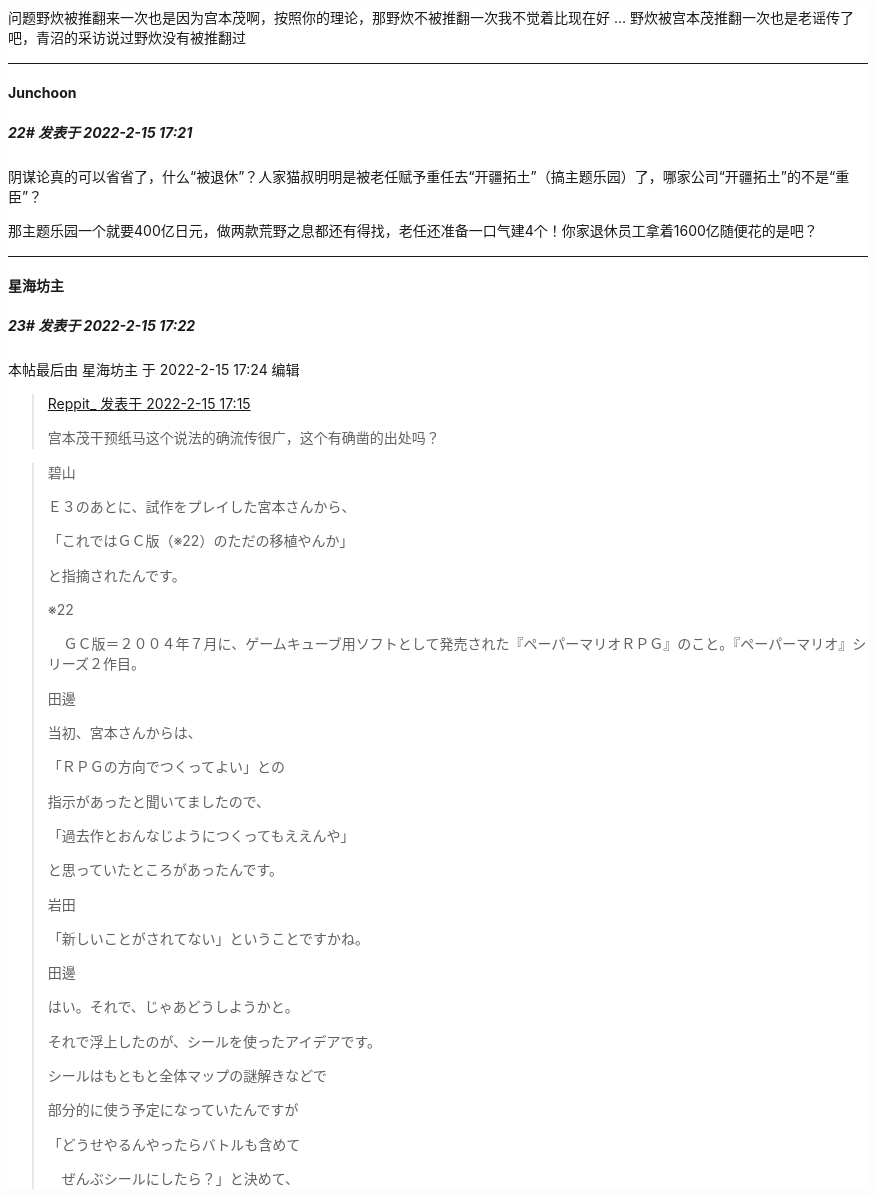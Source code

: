 问题野炊被推翻来一次也是因为宫本茂啊，按照你的理论，那野炊不被推翻一次我不觉着比现在好 ...</blockquote>
野炊被宫本茂推翻一次也是老谣传了吧，青沼的采访说过野炊没有被推翻过

*****

####  Junchoon  
##### 22#       发表于 2022-2-15 17:21

阴谋论真的可以省省了，什么“被退休”？人家猫叔明明是被老任赋予重任去“开疆拓土”（搞主题乐园）了，哪家公司“开疆拓土”的不是“重臣”？

那主题乐园一个就要400亿日元，做两款荒野之息都还有得找，老任还准备一口气建4个！你家退休员工拿着1600亿随便花的是吧？

*****

####  星海坊主  
##### 23#       发表于 2022-2-15 17:22

 本帖最后由 星海坊主 于 2022-2-15 17:24 编辑 
<blockquote><a href="httphttps://bbs.saraba1st.com/2b/forum.php?mod=redirect&amp;goto=findpost&amp;pid=54699430&amp;ptid=2052710" target="_blank">Reppit_ 发表于 2022-2-15 17:15</a>

宫本茂干预纸马这个说法的确流传很广，这个有确凿的出处吗？</blockquote><blockquote>碧山

Ｅ３のあとに、試作をプレイした宮本さんから、

「これではＧＣ版（※22）のただの移植やんか」

と指摘されたんです。

※22

    ＧＣ版＝２００４年７月に、ゲームキューブ用ソフトとして発売された『ペーパーマリオＲＰＧ』のこと。『ペーパーマリオ』シリーズ２作目。

田邊

当初、宮本さんからは、

「ＲＰＧの方向でつくってよい」との

指示があったと聞いてましたので、

「過去作とおんなじようにつくってもええんや」

と思っていたところがあったんです。

岩田

「新しいことがされてない」ということですかね。

田邊

はい。それで、じゃあどうしようかと。

それで浮上したのが、シールを使ったアイデアです。

シールはもともと全体マップの謎解きなどで

部分的に使う予定になっていたんですが

「どうせやるんやったらバトルも含めて

　ぜんぶシールにしたら？」と決めて、
